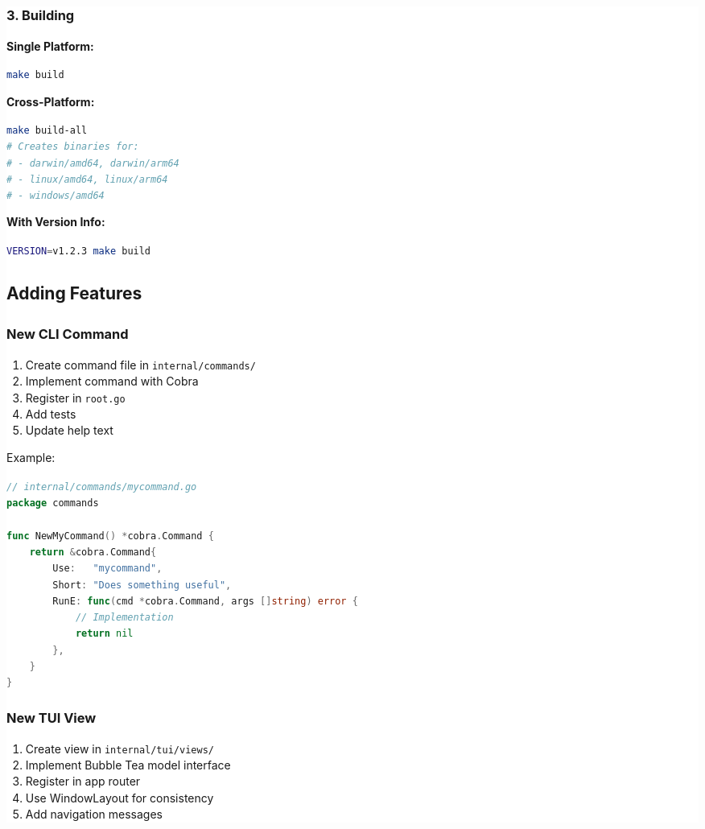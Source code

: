 ### 3. Building

**Single Platform:**
```bash
make build
```

**Cross-Platform:**
```bash
make build-all
# Creates binaries for:
# - darwin/amd64, darwin/arm64
# - linux/amd64, linux/arm64  
# - windows/amd64
```

**With Version Info:**
```bash
VERSION=v1.2.3 make build
```

## Adding Features

### New CLI Command
1. Create command file in `internal/commands/`
2. Implement command with Cobra
3. Register in `root.go`
4. Add tests
5. Update help text

Example:
```go
// internal/commands/mycommand.go
package commands

func NewMyCommand() *cobra.Command {
    return &cobra.Command{
        Use:   "mycommand",
        Short: "Does something useful",
        RunE: func(cmd *cobra.Command, args []string) error {
            // Implementation
            return nil
        },
    }
}
```

### New TUI View
1. Create view in `internal/tui/views/`
2. Implement Bubble Tea model interface
3. Register in app router
4. Use WindowLayout for consistency
5. Add navigation messages
